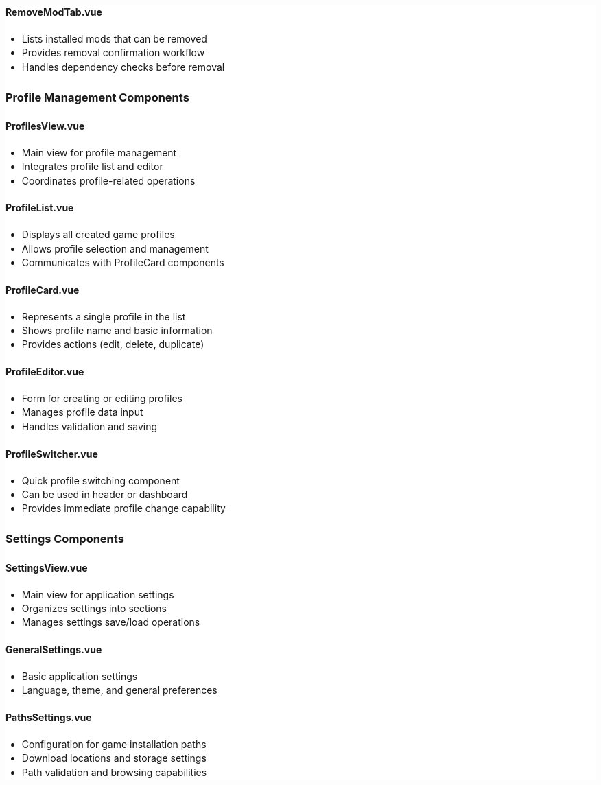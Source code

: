 #### RemoveModTab.vue

- Lists installed mods that can be removed
- Provides removal confirmation workflow
- Handles dependency checks before removal

### Profile Management Components

#### ProfilesView.vue

- Main view for profile management
- Integrates profile list and editor
- Coordinates profile-related operations

#### ProfileList.vue

- Displays all created game profiles
- Allows profile selection and management
- Communicates with ProfileCard components

#### ProfileCard.vue

- Represents a single profile in the list
- Shows profile name and basic information
- Provides actions (edit, delete, duplicate)

#### ProfileEditor.vue

- Form for creating or editing profiles
- Manages profile data input
- Handles validation and saving

#### ProfileSwitcher.vue

- Quick profile switching component
- Can be used in header or dashboard
- Provides immediate profile change capability

### Settings Components

#### SettingsView.vue

- Main view for application settings
- Organizes settings into sections
- Manages settings save/load operations

#### GeneralSettings.vue

- Basic application settings
- Language, theme, and general preferences

#### PathsSettings.vue

- Configuration for game installation paths
- Download locations and storage settings
- Path validation and browsing capabilities
